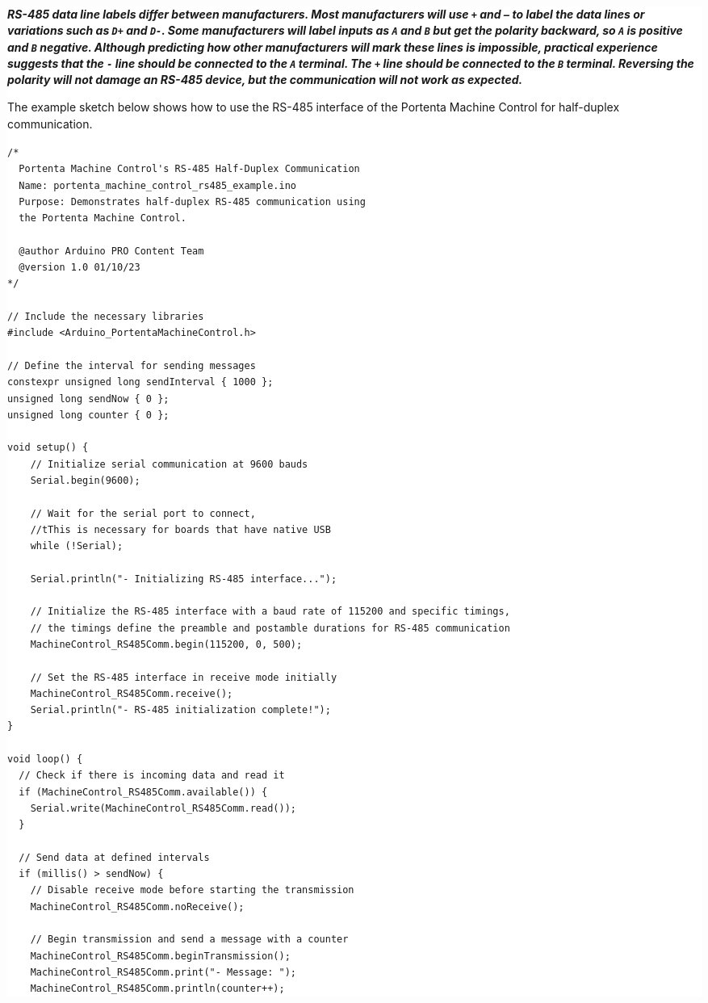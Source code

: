 ***RS-485 data line labels differ between manufacturers. Most manufacturers will use `+` and `–` to label the data lines or variations such as `D+` and `D-`. Some manufacturers will label inputs as `A` and `B` but get the polarity backward, so `A` is positive and `B` negative. Although predicting how other manufacturers will mark these lines is impossible, practical experience suggests that the `-` line should be connected to the `A` terminal. The `+` line should be connected to the `B` terminal. Reversing the polarity will not damage an RS-485 device, but the communication will not work as expected.***

The example sketch below shows how to use the RS-485 interface of the Portenta Machine Control for half-duplex communication.

```arduino
/*
  Portenta Machine Control's RS-485 Half-Duplex Communication
  Name: portenta_machine_control_rs485_example.ino
  Purpose: Demonstrates half-duplex RS-485 communication using
  the Portenta Machine Control.

  @author Arduino PRO Content Team
  @version 1.0 01/10/23
*/

// Include the necessary libraries
#include <Arduino_PortentaMachineControl.h>

// Define the interval for sending messages
constexpr unsigned long sendInterval { 1000 };
unsigned long sendNow { 0 };
unsigned long counter { 0 }; 

void setup() {
    // Initialize serial communication at 9600 bauds
    Serial.begin(9600);

    // Wait for the serial port to connect,
    //tThis is necessary for boards that have native USB
    while (!Serial);

    Serial.println("- Initializing RS-485 interface...");

    // Initialize the RS-485 interface with a baud rate of 115200 and specific timings,
    // the timings define the preamble and postamble durations for RS-485 communication
    MachineControl_RS485Comm.begin(115200, 0, 500);

    // Set the RS-485 interface in receive mode initially
    MachineControl_RS485Comm.receive();
    Serial.println("- RS-485 initialization complete!");
}

void loop() {
  // Check if there is incoming data and read it
  if (MachineControl_RS485Comm.available()) {
    Serial.write(MachineControl_RS485Comm.read());
  }

  // Send data at defined intervals
  if (millis() > sendNow) {
    // Disable receive mode before starting the transmission
    MachineControl_RS485Comm.noReceive();

    // Begin transmission and send a message with a counter
    MachineControl_RS485Comm.beginTransmission();
    MachineControl_RS485Comm.print("- Message: ");
    MachineControl_RS485Comm.println(counter++);

```